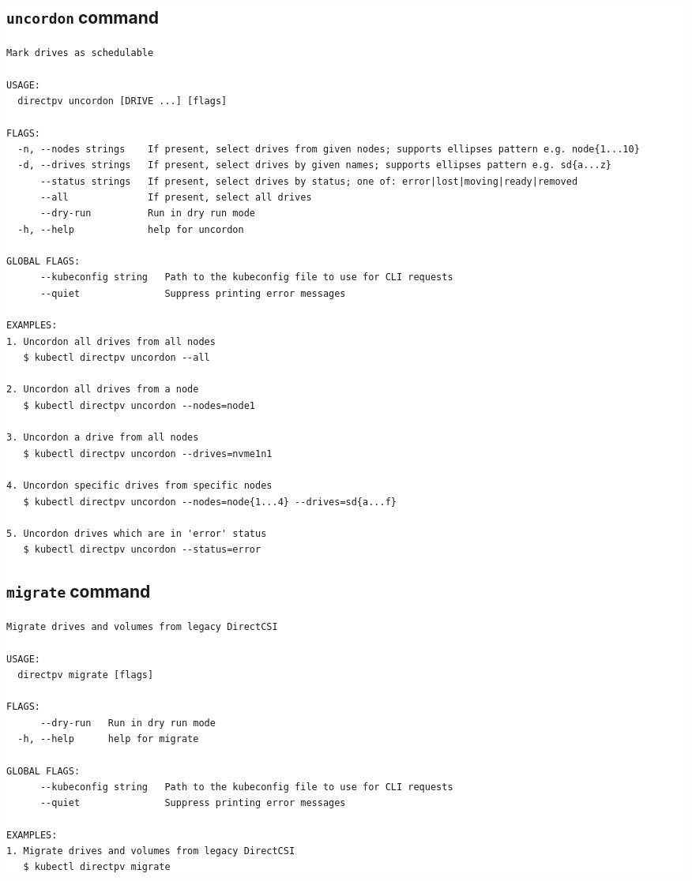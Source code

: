 ## `uncordon` command
```
Mark drives as schedulable

USAGE:
  directpv uncordon [DRIVE ...] [flags]

FLAGS:
  -n, --nodes strings    If present, select drives from given nodes; supports ellipses pattern e.g. node{1...10}
  -d, --drives strings   If present, select drives by given names; supports ellipses pattern e.g. sd{a...z}
      --status strings   If present, select drives by status; one of: error|lost|moving|ready|removed
      --all              If present, select all drives
      --dry-run          Run in dry run mode
  -h, --help             help for uncordon

GLOBAL FLAGS:
      --kubeconfig string   Path to the kubeconfig file to use for CLI requests
      --quiet               Suppress printing error messages

EXAMPLES:
1. Uncordon all drives from all nodes
   $ kubectl directpv uncordon --all

2. Uncordon all drives from a node
   $ kubectl directpv uncordon --nodes=node1

3. Uncordon a drive from all nodes
   $ kubectl directpv uncordon --drives=nvme1n1

4. Uncordon specific drives from specific nodes
   $ kubectl directpv uncordon --nodes=node{1...4} --drives=sd{a...f}

5. Uncordon drives which are in 'error' status
   $ kubectl directpv uncordon --status=error
```

## `migrate` command
```
Migrate drives and volumes from legacy DirectCSI

USAGE:
  directpv migrate [flags]

FLAGS:
      --dry-run   Run in dry run mode
  -h, --help      help for migrate

GLOBAL FLAGS:
      --kubeconfig string   Path to the kubeconfig file to use for CLI requests
      --quiet               Suppress printing error messages

EXAMPLES:
1. Migrate drives and volumes from legacy DirectCSI
   $ kubectl directpv migrate
```
